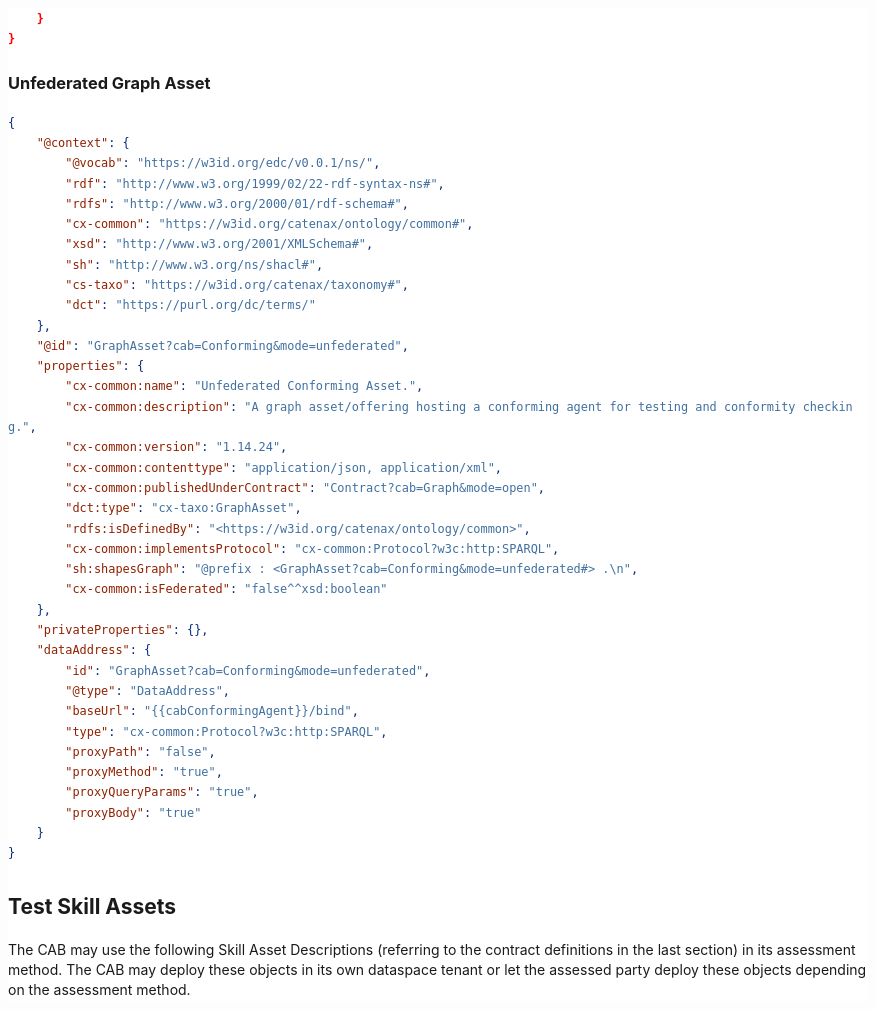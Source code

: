 ```json
    }
}
```

### Unfederated Graph Asset

```json
{
    "@context": {
        "@vocab": "https://w3id.org/edc/v0.0.1/ns/",
        "rdf": "http://www.w3.org/1999/02/22-rdf-syntax-ns#",
        "rdfs": "http://www.w3.org/2000/01/rdf-schema#",
        "cx-common": "https://w3id.org/catenax/ontology/common#",
        "xsd": "http://www.w3.org/2001/XMLSchema#",
        "sh": "http://www.w3.org/ns/shacl#",
        "cs-taxo": "https://w3id.org/catenax/taxonomy#",
        "dct": "https://purl.org/dc/terms/"
    },
    "@id": "GraphAsset?cab=Conforming&mode=unfederated",
    "properties": {
        "cx-common:name": "Unfederated Conforming Asset.",
        "cx-common:description": "A graph asset/offering hosting a conforming agent for testing and conformity checking.",
        "cx-common:version": "1.14.24",
        "cx-common:contenttype": "application/json, application/xml",
        "cx-common:publishedUnderContract": "Contract?cab=Graph&mode=open",
        "dct:type": "cx-taxo:GraphAsset",
        "rdfs:isDefinedBy": "<https://w3id.org/catenax/ontology/common>",
        "cx-common:implementsProtocol": "cx-common:Protocol?w3c:http:SPARQL",
        "sh:shapesGraph": "@prefix : <GraphAsset?cab=Conforming&mode=unfederated#> .\n",
        "cx-common:isFederated": "false^^xsd:boolean"
    },
    "privateProperties": {},
    "dataAddress": {
        "id": "GraphAsset?cab=Conforming&mode=unfederated",
        "@type": "DataAddress",
        "baseUrl": "{{cabConformingAgent}}/bind",
        "type": "cx-common:Protocol?w3c:http:SPARQL",
        "proxyPath": "false",
        "proxyMethod": "true",
        "proxyQueryParams": "true",
        "proxyBody": "true"
    }
}
```

## Test Skill Assets

The CAB may use the following Skill Asset Descriptions (referring to the contract definitions in the last section) in its assessment method. The CAB may deploy these objects in its own dataspace tenant or let the assessed party deploy these objects depending on the assessment method.
